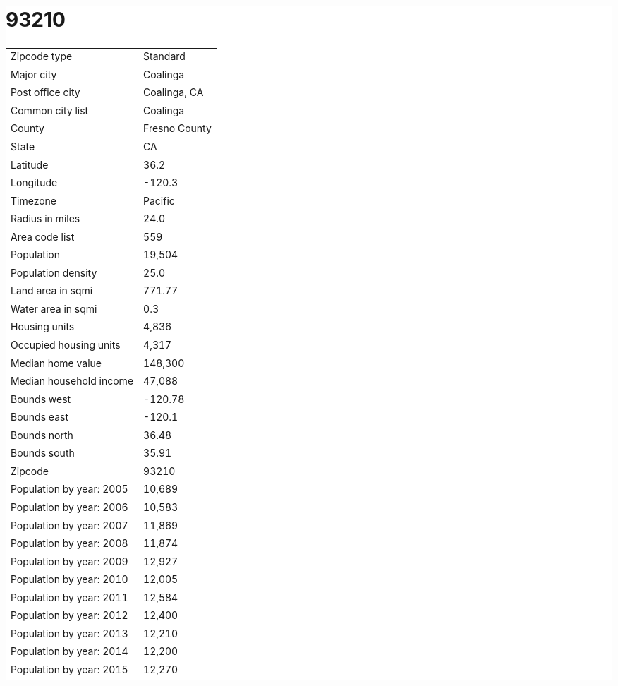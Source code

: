 93210
=====
|||
|--|--|
|Zipcode type|Standard|
|Major city|Coalinga|
|Post office city|Coalinga, CA|
|Common city list|Coalinga|
|County|Fresno County|
|State|CA|
|Latitude|36.2|
|Longitude|-120.3|
|Timezone|Pacific|
|Radius in miles|24.0|
|Area code list|559|
|Population|19,504|
|Population density|25.0|
|Land area in sqmi|771.77|
|Water area in sqmi|0.3|
|Housing units|4,836|
|Occupied housing units|4,317|
|Median home value|148,300|
|Median household income|47,088|
|Bounds west|-120.78|
|Bounds east|-120.1|
|Bounds north|36.48|
|Bounds south|35.91|
|Zipcode|93210|
|Population by year: 2005|10,689|
|Population by year: 2006|10,583|
|Population by year: 2007|11,869|
|Population by year: 2008|11,874|
|Population by year: 2009|12,927|
|Population by year: 2010|12,005|
|Population by year: 2011|12,584|
|Population by year: 2012|12,400|
|Population by year: 2013|12,210|
|Population by year: 2014|12,200|
|Population by year: 2015|12,270|